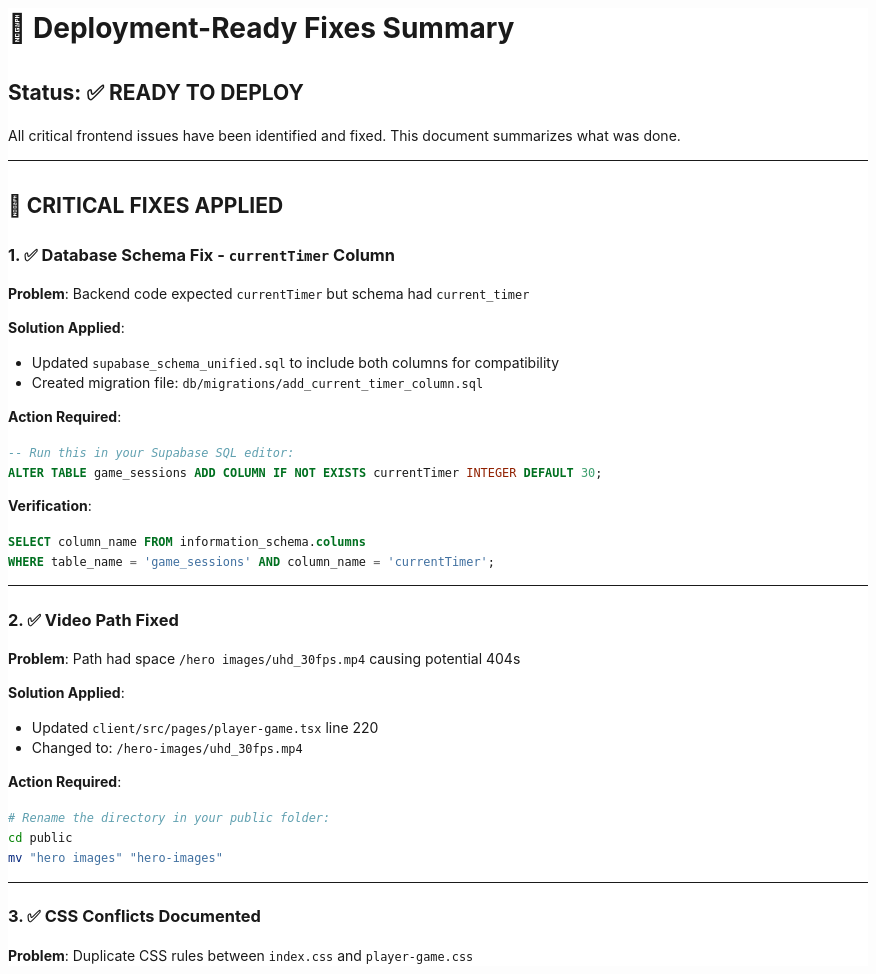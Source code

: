 # 🚀 Deployment-Ready Fixes Summary

## Status: ✅ READY TO DEPLOY

All critical frontend issues have been identified and fixed. This document summarizes what was done.

---

## 🔴 CRITICAL FIXES APPLIED

### 1. ✅ Database Schema Fix - `currentTimer` Column

**Problem**: Backend code expected `currentTimer` but schema had `current_timer`

**Solution Applied**:
- Updated `supabase_schema_unified.sql` to include both columns for compatibility
- Created migration file: `db/migrations/add_current_timer_column.sql`

**Action Required**:
```sql
-- Run this in your Supabase SQL editor:
ALTER TABLE game_sessions ADD COLUMN IF NOT EXISTS currentTimer INTEGER DEFAULT 30;
```

**Verification**:
```sql
SELECT column_name FROM information_schema.columns 
WHERE table_name = 'game_sessions' AND column_name = 'currentTimer';
```

---

### 2. ✅ Video Path Fixed

**Problem**: Path had space `/hero images/uhd_30fps.mp4` causing potential 404s

**Solution Applied**:
- Updated `client/src/pages/player-game.tsx` line 220
- Changed to: `/hero-images/uhd_30fps.mp4`

**Action Required**:
```bash
# Rename the directory in your public folder:
cd public
mv "hero images" "hero-images"
```

---

### 3. ✅ CSS Conflicts Documented

**Problem**: Duplicate CSS rules between `index.css` and `player-game.css`
